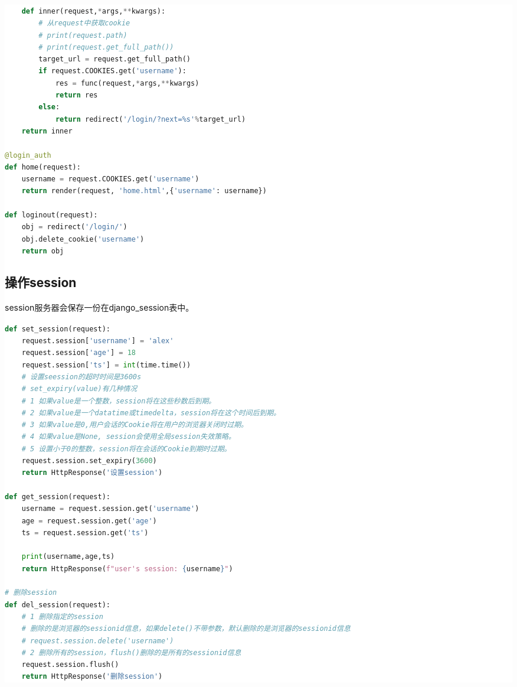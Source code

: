 ```python
    def inner(request,*args,**kwargs):
        # 从request中获取cookie
        # print(request.path)
        # print(request.get_full_path())
        target_url = request.get_full_path()
        if request.COOKIES.get('username'):
            res = func(request,*args,**kwargs)
            return res
        else:
            return redirect('/login/?next=%s'%target_url)
    return inner

@login_auth
def home(request):
    username = request.COOKIES.get('username')
    return render(request, 'home.html',{'username': username})

def loginout(request):
    obj = redirect('/login/')
    obj.delete_cookie('username')
    return obj
```



## 操作session

session服务器会保存一份在django_session表中。

```python
def set_session(request):
    request.session['username'] = 'alex'
    request.session['age'] = 18
    request.session['ts'] = int(time.time())
    # 设置seession的超时时间是3600s
    # set_expiry(value)有几种情况
    # 1 如果value是一个整数，session将在这些秒数后到期。
    # 2 如果value是一个datatime或timedelta，session将在这个时间后到期。
    # 3 如果value是0,用户会话的Cookie将在用户的浏览器关闭时过期。
    # 4 如果value是None, session会使用全局session失效策略。
    # 5 设置小于0的整数，session将在会话的Cookie到期时过期。
    request.session.set_expiry(3600)
    return HttpResponse('设置session')

def get_session(request):
    username = request.session.get('username')
    age = request.session.get('age')
    ts = request.session.get('ts')

    print(username,age,ts)
    return HttpResponse(f"user's session: {username}")

# 删除session
def del_session(request):
    # 1 删除指定的session
    # 删除的是浏览器的sessionid信息，如果delete()不带参数，默认删除的是浏览器的sessionid信息
    # request.session.delete('username')
    # 2 删除所有的session，flush()删除的是所有的sessionid信息
    request.session.flush()
    return HttpResponse('删除session')
```
